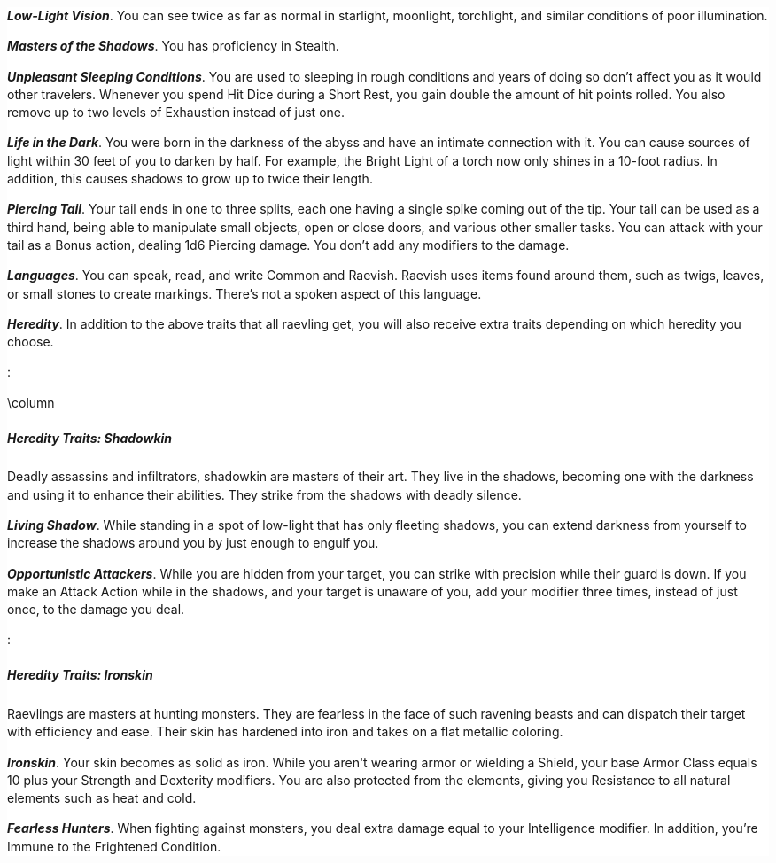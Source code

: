***Low-Light Vision***. You can see twice as far as normal in starlight, moonlight, torchlight, and similar conditions of poor illumination.

***Masters of the Shadows***. You has proficiency in Stealth.

***Unpleasant Sleeping Conditions***. You are used to sleeping in rough conditions and years of doing so don’t affect you as it would other travelers. Whenever you spend Hit Dice during a Short Rest, you gain double the amount of hit points rolled. You also remove up to two levels of Exhaustion instead of just one.

***Life in the Dark***. You were born in the darkness of the abyss and have an intimate connection with it. You can cause sources of light within 30 feet of you to darken by half. For example, the Bright Light of a torch now only shines in a 10-foot radius. In addition, this causes shadows to grow up to twice their length.

***Piercing Tail***. Your tail ends in one to three splits, each one having a single spike coming out of the tip. Your tail can be used as a third hand, being able to manipulate small objects, open or close doors, and various other smaller tasks. You can attack with your tail as a Bonus action, dealing 1d6 Piercing damage. You don’t add any modifiers to the damage.

***Languages***. You can speak, read, and write Common and Raevish. Raevish uses items found around them, such as twigs, leaves, or small stones to create markings. There’s not a spoken aspect of this language.

***Heredity***. In addition to the above traits that all raevling get, you will also receive extra traits depending on which heredity you choose.

:

\column

##### Heredity Traits: Shadowkin

Deadly assassins and infiltrators, shadowkin are masters of their art. They live in the shadows, becoming one with the darkness and using it to enhance their abilities. They strike from the shadows with deadly silence.

***Living Shadow***. While standing in a spot of low-light that has only fleeting shadows, you can extend darkness from yourself to increase the shadows around you by just enough to engulf you.

***Opportunistic Attackers***. While you are hidden from your target, you can strike with precision while their guard is down. If you make an Attack Action while in the shadows, and your target is unaware of you, add your modifier three times, instead of just once, to the damage you deal.

:

##### Heredity Traits: Ironskin

Raevlings are masters at hunting monsters. They are fearless in the face of such ravening beasts and can dispatch their target with efficiency and ease. Their skin has hardened into iron and takes on a flat metallic coloring.

***Ironskin***. Your skin becomes as solid as iron. While you aren't wearing armor or wielding a Shield, your base Armor Class equals 10 plus your Strength and Dexterity modifiers. You are also protected from the elements, giving you Resistance to all natural elements such as heat and cold.

***Fearless Hunters***. When fighting against monsters, you deal extra damage equal to your Intelligence modifier. In addition, you’re Immune to the Frightened Condition.

